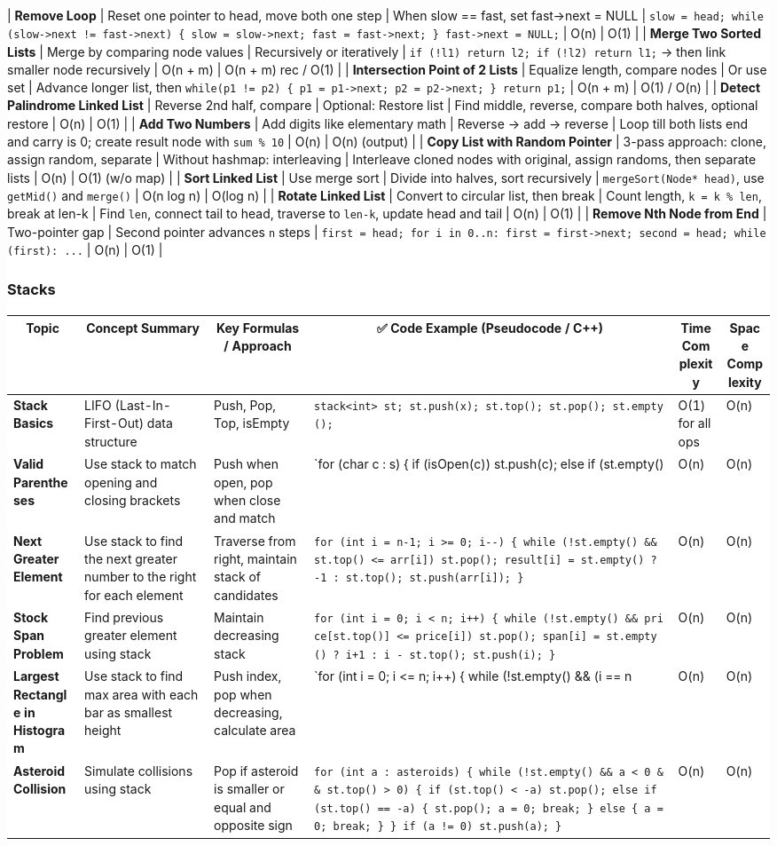 | **Remove Loop**                   | Reset one pointer to head, move both one step   | When slow == fast, set fast->next = NULL    | `slow = head; while(slow->next != fast->next) { slow = slow->next; fast = fast->next; } fast->next = NULL;` | O(n)                | O(1)                 |
| **Merge Two Sorted Lists**        | Merge by comparing node values                  | Recursively or iteratively                  | `if (!l1) return l2; if (!l2) return l1;` → then link smaller node recursively                              | O(n + m)            | O(n + m) rec / O(1)  |
| **Intersection Point of 2 Lists** | Equalize length, compare nodes                  | Or use set                                  | Advance longer list, then `while(p1 != p2) { p1 = p1->next; p2 = p2->next; } return p1;`                    | O(n + m)            | O(1) / O(n)          |
| **Detect Palindrome Linked List** | Reverse 2nd half, compare                       | Optional: Restore list                      | Find middle, reverse, compare both halves, optional restore                                                 | O(n)                | O(1)                 |
| **Add Two Numbers**               | Add digits like elementary math                 | Reverse → add → reverse                     | Loop till both lists end and carry is 0; create result node with `sum % 10`                                 | O(n)                | O(n) (output)        |
| **Copy List with Random Pointer** | 3-pass approach: clone, assign random, separate | Without hashmap: interleaving               | Interleave cloned nodes with original, assign randoms, then separate lists                                  | O(n)                | O(1) (w/o map)       |
| **Sort Linked List**              | Use merge sort                                  | Divide into halves, sort recursively        | `mergeSort(Node* head)`, use `getMid()` and `merge()`                                                       | O(n log n)          | O(log n)             |
| **Rotate Linked List**            | Convert to circular list, then break            | Count length, `k = k % len`, break at len-k | Find `len`, connect tail to head, traverse to `len-k`, update head and tail                                 | O(n)                | O(1)                 |
| **Remove Nth Node from End**      | Two-pointer gap                                 | Second pointer advances `n` steps           | `first = head; for i in 0..n: first = first->next; second = head; while(first): ...`                        | O(n)                | O(1)                 |

### Stacks

| Topic                              | Concept Summary                                                         | Key Formulas / Approach                               | ✅ Code Example (Pseudocode / C++)                                                                                                                                                                              | Time Complexity    | Space Complexity |
| ---------------------------------- | ----------------------------------------------------------------------- | ----------------------------------------------------- | --------------------------------------------------------------------------------------------------------------------------------------------------------------------------------------------------------------- | ------------------ | ---------------- |
| **Stack Basics**                   | LIFO (Last-In-First-Out) data structure                                 | Push, Pop, Top, isEmpty                               | `stack<int> st; st.push(x); st.top(); st.pop(); st.empty();`                                                                                                                                                    | O(1) for all ops   | O(n)             |
| **Valid Parentheses**              | Use stack to match opening and closing brackets                         | Push when open, pop when close and match              | \`for (char c : s) { if (isOpen(c)) st.push(c); else if (st.empty()                                                                                                                                             | O(n)               | O(n)             |
| **Next Greater Element**           | Use stack to find the next greater number to the right for each element | Traverse from right, maintain stack of candidates     | `for (int i = n-1; i >= 0; i--) { while (!st.empty() && st.top() <= arr[i]) st.pop(); result[i] = st.empty() ? -1 : st.top(); st.push(arr[i]); }`                                                               | O(n)               | O(n)             |
| **Stock Span Problem**             | Find previous greater element using stack                               | Maintain decreasing stack                             | `for (int i = 0; i < n; i++) { while (!st.empty() && price[st.top()] <= price[i]) st.pop(); span[i] = st.empty() ? i+1 : i - st.top(); st.push(i); }`                                                           | O(n)               | O(n)             |
| **Largest Rectangle in Histogram** | Use stack to find max area with each bar as smallest height             | Push index, pop when decreasing, calculate area       | \`for (int i = 0; i <= n; i++) { while (!st.empty() && (i == n                                                                                                                                                  | O(n)               | O(n)             |
| **Asteroid Collision**             | Simulate collisions using stack                                         | Pop if asteroid is smaller or equal and opposite sign | `for (int a : asteroids) { while (!st.empty() && a < 0 && st.top() > 0) { if (st.top() < -a) st.pop(); else if (st.top() == -a) { st.pop(); a = 0; break; } else { a = 0; break; } } if (a != 0) st.push(a); }` | O(n)               | O(n)             |